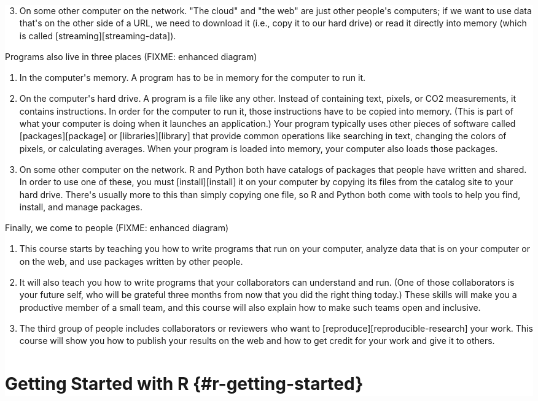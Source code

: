 3.  On some other computer on the network.
    "The cloud" and "the web" are just other people's computers;
    if we want to use data that's on the other side of a URL,
    we need to download it (i.e., copy it to our hard drive)
    or read it directly into memory (which is called [streaming][streaming-data]).

Programs also live in three places (FIXME: enhanced diagram)

1.  In the computer's memory.
    A program has to be in memory for the computer to run it.

2.  On the computer's hard drive.
    A program is a file like any other.
    Instead of containing text, pixels, or CO2 measurements,
    it contains instructions.
    In order for the computer to run it,
    those instructions have to be copied into memory.
    (This is part of what your computer is doing when it launches an application.)
    Your program typically uses other pieces of software
    called [packages][package] or [libraries][library]
    that provide common operations like searching in text,
    changing the colors of pixels,
    or calculating averages.
    When your program is loaded into memory,
    your computer also loads those packages.

3.  On some other computer on the network.
    R and Python both have catalogs of packages that people have written and shared.
    In order to use one of these,
    you must [install][install] it on your computer
    by copying its files from the catalog site to your hard drive.
    There's usually more to this than simply copying one file,
    so R and Python both come with tools to help you find, install, and manage packages.

Finally, we come to people (FIXME: enhanced diagram)

1.  This course starts by teaching you how to write programs that run on your computer,
    analyze data that is on your computer or on the web,
    and use packages written by other people.

2.  It will also teach you how to write programs that your collaborators can understand and run.
    (One of those collaborators is your future self,
    who will be grateful three months from now that you did the right thing today.)
    These skills will make you a productive member of a small team,
    and this course will also explain how to make such teams open and inclusive.

3.  The third group of people includes collaborators or reviewers
    who want to [reproduce][reproducible-research] your work.
    This course will show you how to publish your results on the web
    and how to get credit for your work and give it to others.




# Getting Started with R {#r-getting-started}


[^base-r]: You may encounter some who say you shouldn't rely on packages and
[^only-use-base]: You may hear some people say "oh, don't bother with R
[^1]: Footnote content.
[^1]: Footnote content.
[^1]: This is the first footnote.
[^reference]: This is the next footnote.
[links]: https://github.com
[links]: https://github.com
[^tinytex]: Knitting to PDF requires LaTeX, which you can install from [tinytex][tinytex].
[^md-to-word]: If you really want to do it, the best way is to create your
